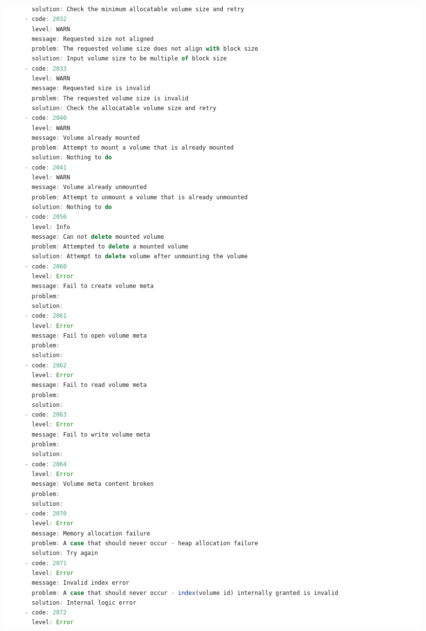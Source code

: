 ```js
        solution: Check the minimum allocatable volume size and retry
      - code: 2032
        level: WARN
        message: Requested size not aligned
        problem: The requested volume size does not align with block size
        solution: Input volume size to be multiple of block size
      - code: 2033
        level: WARN
        message: Requested size is invalid
        problem: The requested volume size is invalid
        solution: Check the allocatable volume size and retry
      - code: 2040
        level: WARN
        message: Volume already mounted
        problem: Attempt to mount a volume that is already mounted
        solution: Nothing to do
      - code: 2041
        level: WARN
        message: Volume already unmounted
        problem: Attempt to unmount a volume that is already unmounted
        solution: Nothing to do
      - code: 2050
        level: Info
        message: Can not delete mounted volume
        problem: Attempted to delete a mounted volume
        solution: Attempt to delete volume after unmounting the volume
      - code: 2060
        level: Error
        message: Fail to create volume meta
        problem:
        solution:
      - code: 2061
        level: Error
        message: Fail to open volume meta
        problem:
        solution:
      - code: 2062
        level: Error
        message: Fail to read volume meta
        problem:
        solution:
      - code: 2063
        level: Error
        message: Fail to write volume meta
        problem:
        solution:
      - code: 2064
        level: Error
        message: Volume meta content broken
        problem:
        solution:
      - code: 2070
        level: Error
        message: Memory allocation failure
        problem: A case that should never occur - heap allocation failure
        solution: Try again
      - code: 2071
        level: Error
        message: Invalid index error
        problem: A case that should never occur - index(volume id) internally granted is invalid
        solution: Internal logic error
      - code: 2072
        level: Error
```
